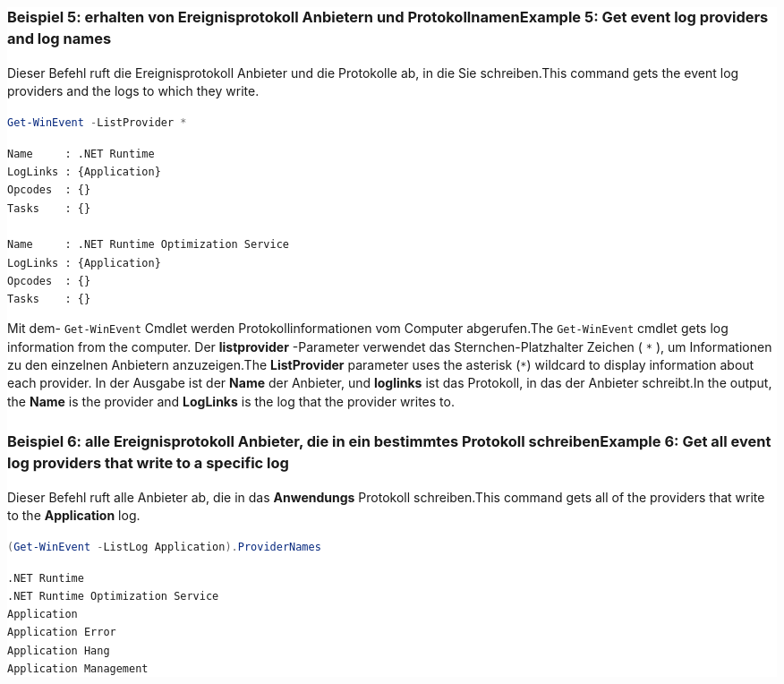 ### <span data-ttu-id="26d53-164">Beispiel 5: erhalten von Ereignisprotokoll Anbietern und Protokollnamen</span><span class="sxs-lookup"><span data-stu-id="26d53-164">Example 5: Get event log providers and log names</span></span>

<span data-ttu-id="26d53-165">Dieser Befehl ruft die Ereignisprotokoll Anbieter und die Protokolle ab, in die Sie schreiben.</span><span class="sxs-lookup"><span data-stu-id="26d53-165">This command gets the event log providers and the logs to which they write.</span></span>

```powershell
Get-WinEvent -ListProvider *
```

```Output
Name     : .NET Runtime
LogLinks : {Application}
Opcodes  : {}
Tasks    : {}

Name     : .NET Runtime Optimization Service
LogLinks : {Application}
Opcodes  : {}
Tasks    : {}
```

<span data-ttu-id="26d53-166">Mit dem- `Get-WinEvent` Cmdlet werden Protokollinformationen vom Computer abgerufen.</span><span class="sxs-lookup"><span data-stu-id="26d53-166">The `Get-WinEvent` cmdlet gets log information from the computer.</span></span> <span data-ttu-id="26d53-167">Der **listprovider** -Parameter verwendet das Sternchen-Platzhalter Zeichen ( `*` ), um Informationen zu den einzelnen Anbietern anzuzeigen.</span><span class="sxs-lookup"><span data-stu-id="26d53-167">The **ListProvider** parameter uses the asterisk (`*`) wildcard to display information about each provider.</span></span> <span data-ttu-id="26d53-168">In der Ausgabe ist der **Name** der Anbieter, und **loglinks** ist das Protokoll, in das der Anbieter schreibt.</span><span class="sxs-lookup"><span data-stu-id="26d53-168">In the output, the **Name** is the provider and **LogLinks** is the log that the provider writes to.</span></span>

### <span data-ttu-id="26d53-169">Beispiel 6: alle Ereignisprotokoll Anbieter, die in ein bestimmtes Protokoll schreiben</span><span class="sxs-lookup"><span data-stu-id="26d53-169">Example 6: Get all event log providers that write to a specific log</span></span>

<span data-ttu-id="26d53-170">Dieser Befehl ruft alle Anbieter ab, die in das **Anwendungs** Protokoll schreiben.</span><span class="sxs-lookup"><span data-stu-id="26d53-170">This command gets all of the providers that write to the **Application** log.</span></span>

```powershell
(Get-WinEvent -ListLog Application).ProviderNames
```

```Output
.NET Runtime
.NET Runtime Optimization Service
Application
Application Error
Application Hang
Application Management
```
